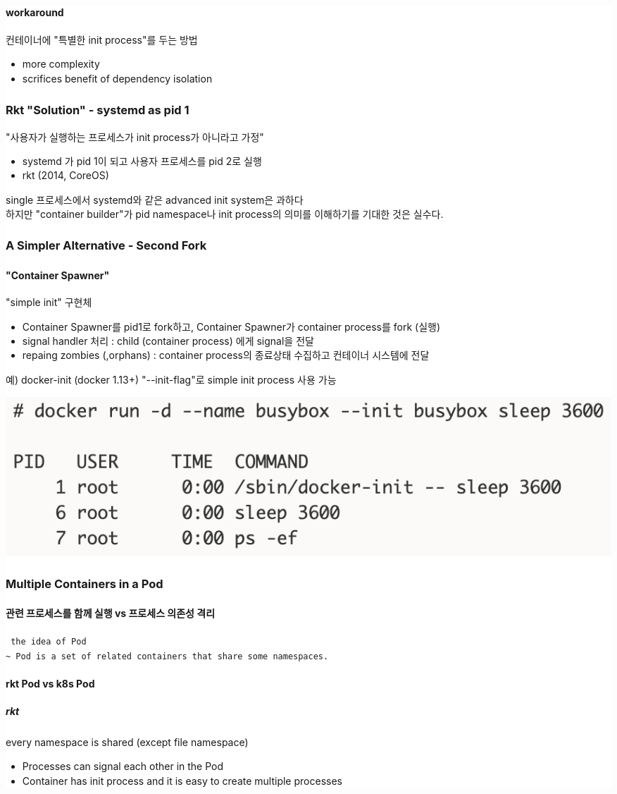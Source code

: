 #### workaround 
컨테이너에 "특별한 init process"를 두는 방법
- more complexity
- scrifices benefit of dependency isolation


### Rkt "Solution" - systemd as pid 1
"사용자가 실행하는 프로세스가 init process가 아니라고 가정"  
- systemd 가 pid 1이 되고 사용자 프로세스를 pid 2로 실행   
- rkt (2014, CoreOS)

single 프로세스에서 systemd와 같은 advanced init system은 과하다  
하지만 "container builder"가 pid namespace나 init process의 의미를 이해하기를 기대한 것은 실수다.

### A Simpler Alternative - Second Fork
#### "Container Spawner"
"simple init" 구현체
- Container Spawner를 pid1로 fork하고, Container Spawner가 container process를 fork (실행)
- signal handler 처리 : child (container process) 에게 signal을 전달
- repaing zombies (,orphans) : container process의 종료상태 수집하고 컨테이너 시스템에 전달

예) docker-init (docker 1.13+) "--init-flag"로 simple init process 사용 가능  

![/assets/img/pid-namespace-docker-init-flag-example.png](/assets/img/pid-namespace-docker-init-flag-example.png)


### Multiple Containers in a Pod

#### 관련 프로세스를 함께 실행 vs 프로세스 의존성 격리
```
 the idea of Pod 
~ Pod is a set of related containers that share some namespaces.
```

#### rkt Pod vs k8s Pod
##### rkt
every namespace is shared (except file namespace)
- Processes can signal each other in the Pod
- Container has init process and it is easy to create multiple processes

